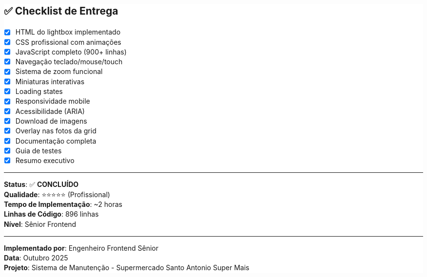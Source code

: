## ✅ Checklist de Entrega

- [x] HTML do lightbox implementado
- [x] CSS profissional com animações
- [x] JavaScript completo (900+ linhas)
- [x] Navegação teclado/mouse/touch
- [x] Sistema de zoom funcional
- [x] Miniaturas interativas
- [x] Loading states
- [x] Responsividade mobile
- [x] Acessibilidade (ARIA)
- [x] Download de imagens
- [x] Overlay nas fotos da grid
- [x] Documentação completa
- [x] Guia de testes
- [x] Resumo executivo

---

**Status**: ✅ **CONCLUÍDO**  
**Qualidade**: ⭐⭐⭐⭐⭐ (Profissional)  
**Tempo de Implementação**: ~2 horas  
**Linhas de Código**: 896 linhas  
**Nível**: Sênior Frontend  

---

**Implementado por**: Engenheiro Frontend Sênior  
**Data**: Outubro 2025  
**Projeto**: Sistema de Manutenção - Supermercado Santo Antonio Super Mais

